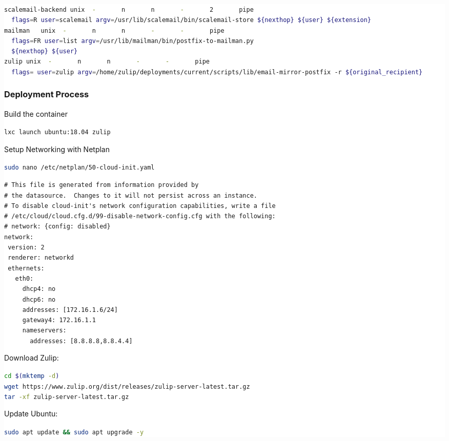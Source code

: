 ```bash
scalemail-backend unix  -       n       n       -       2       pipe
  flags=R user=scalemail argv=/usr/lib/scalemail/bin/scalemail-store ${nexthop} ${user} ${extension}
mailman   unix  -       n       n       -       -       pipe
  flags=FR user=list argv=/usr/lib/mailman/bin/postfix-to-mailman.py
  ${nexthop} ${user}
zulip unix  -       n       n       -       -       pipe
  flags= user=zulip argv=/home/zulip/deployments/current/scripts/lib/email-mirror-postfix -r ${original_recipient}
```

### Deployment Process
Build the container

```
lxc launch ubuntu:18.04 zulip
```

Setup Networking with Netplan

```bash
sudo nano /etc/netplan/50-cloud-init.yaml
```

```
# This file is generated from information provided by
# the datasource.  Changes to it will not persist across an instance.
# To disable cloud-init's network configuration capabilities, write a file
# /etc/cloud/cloud.cfg.d/99-disable-network-config.cfg with the following:
# network: {config: disabled}
network:
 version: 2
 renderer: networkd
 ethernets:
   eth0:
     dhcp4: no
     dhcp6: no
     addresses: [172.16.1.6/24]
     gateway4: 172.16.1.1
     nameservers:
       addresses: [8.8.8.8,8.8.4.4]
```

Download Zulip:

```bash
cd $(mktemp -d)
wget https://www.zulip.org/dist/releases/zulip-server-latest.tar.gz
tar -xf zulip-server-latest.tar.gz
```

Update Ubuntu:

```bash
sudo apt update && sudo apt upgrade -y
```
